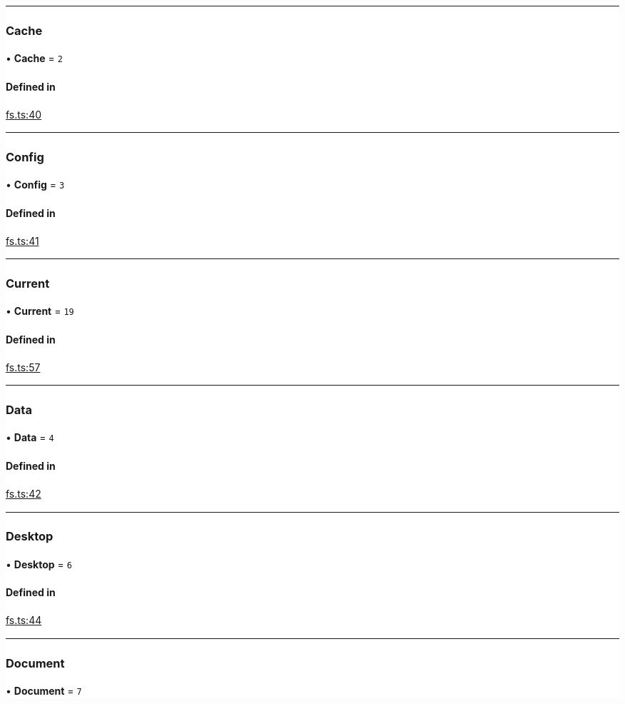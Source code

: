 ___

### Cache

• **Cache** = `2`

#### Defined in

[fs.ts:40](https://github.com/ksnyde/tauri/blob/3a04c036/tooling/api/src/fs.ts#L40)

___

### Config

• **Config** = `3`

#### Defined in

[fs.ts:41](https://github.com/ksnyde/tauri/blob/3a04c036/tooling/api/src/fs.ts#L41)

___

### Current

• **Current** = `19`

#### Defined in

[fs.ts:57](https://github.com/ksnyde/tauri/blob/3a04c036/tooling/api/src/fs.ts#L57)

___

### Data

• **Data** = `4`

#### Defined in

[fs.ts:42](https://github.com/ksnyde/tauri/blob/3a04c036/tooling/api/src/fs.ts#L42)

___

### Desktop

• **Desktop** = `6`

#### Defined in

[fs.ts:44](https://github.com/ksnyde/tauri/blob/3a04c036/tooling/api/src/fs.ts#L44)

___

### Document

• **Document** = `7`
